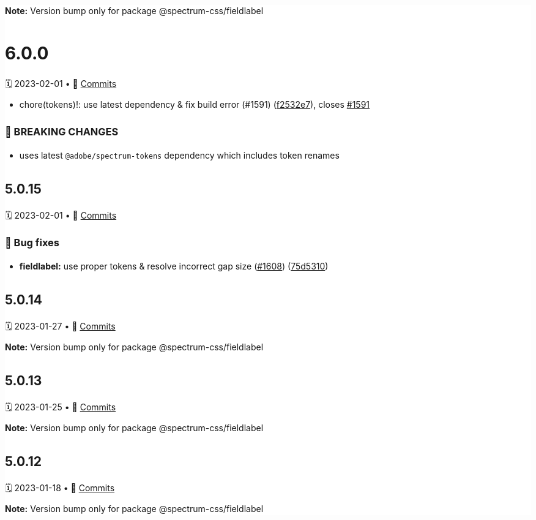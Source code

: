 **Note:** Version bump only for package @spectrum-css/fieldlabel

<a name="6.0.0"></a>

# 6.0.0

🗓 2023-02-01 • 📝 [Commits](https://github.com/adobe/spectrum-css/compare/@spectrum-css/fieldlabel@5.0.15...@spectrum-css/fieldlabel@6.0.0)

- chore(tokens)!: use latest dependency & fix build error (#1591) ([f2532e7](https://github.com/adobe/spectrum-css/commit/f2532e7)), closes [#1591](https://github.com/adobe/spectrum-css/issues/1591)

### 🛑 BREAKING CHANGES

- uses latest `@adobe/spectrum-tokens` dependency which includes token renames

<a name="5.0.15"></a>

## 5.0.15

🗓 2023-02-01 • 📝 [Commits](https://github.com/adobe/spectrum-css/compare/@spectrum-css/fieldlabel@5.0.14...@spectrum-css/fieldlabel@5.0.15)

### 🐛 Bug fixes

- **fieldlabel:** use proper tokens & resolve incorrect gap size ([#1608](https://github.com/adobe/spectrum-css/issues/1608)) ([75d5310](https://github.com/adobe/spectrum-css/commit/75d5310))

<a name="5.0.14"></a>

## 5.0.14

🗓 2023-01-27 • 📝 [Commits](https://github.com/adobe/spectrum-css/compare/@spectrum-css/fieldlabel@5.0.13...@spectrum-css/fieldlabel@5.0.14)

**Note:** Version bump only for package @spectrum-css/fieldlabel

<a name="5.0.13"></a>

## 5.0.13

🗓 2023-01-25 • 📝 [Commits](https://github.com/adobe/spectrum-css/compare/@spectrum-css/fieldlabel@5.0.12...@spectrum-css/fieldlabel@5.0.13)

**Note:** Version bump only for package @spectrum-css/fieldlabel

<a name="5.0.12"></a>

## 5.0.12

🗓 2023-01-18 • 📝 [Commits](https://github.com/adobe/spectrum-css/compare/@spectrum-css/fieldlabel@5.0.10...@spectrum-css/fieldlabel@5.0.12)

**Note:** Version bump only for package @spectrum-css/fieldlabel
